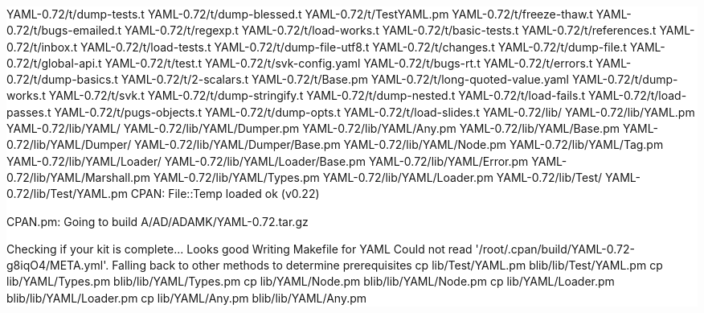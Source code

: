 YAML-0.72/t/dump-tests.t
YAML-0.72/t/dump-blessed.t
YAML-0.72/t/TestYAML.pm
YAML-0.72/t/freeze-thaw.t
YAML-0.72/t/bugs-emailed.t
YAML-0.72/t/regexp.t
YAML-0.72/t/load-works.t
YAML-0.72/t/basic-tests.t
YAML-0.72/t/references.t
YAML-0.72/t/inbox.t
YAML-0.72/t/load-tests.t
YAML-0.72/t/dump-file-utf8.t
YAML-0.72/t/changes.t
YAML-0.72/t/dump-file.t
YAML-0.72/t/global-api.t
YAML-0.72/t/test.t
YAML-0.72/t/svk-config.yaml
YAML-0.72/t/bugs-rt.t
YAML-0.72/t/errors.t
YAML-0.72/t/dump-basics.t
YAML-0.72/t/2-scalars.t
YAML-0.72/t/Base.pm
YAML-0.72/t/long-quoted-value.yaml
YAML-0.72/t/dump-works.t
YAML-0.72/t/svk.t
YAML-0.72/t/dump-stringify.t
YAML-0.72/t/dump-nested.t
YAML-0.72/t/load-fails.t
YAML-0.72/t/load-passes.t
YAML-0.72/t/pugs-objects.t
YAML-0.72/t/dump-opts.t
YAML-0.72/t/load-slides.t
YAML-0.72/lib/
YAML-0.72/lib/YAML.pm
YAML-0.72/lib/YAML/
YAML-0.72/lib/YAML/Dumper.pm
YAML-0.72/lib/YAML/Any.pm
YAML-0.72/lib/YAML/Base.pm
YAML-0.72/lib/YAML/Dumper/
YAML-0.72/lib/YAML/Dumper/Base.pm
YAML-0.72/lib/YAML/Node.pm
YAML-0.72/lib/YAML/Tag.pm
YAML-0.72/lib/YAML/Loader/
YAML-0.72/lib/YAML/Loader/Base.pm
YAML-0.72/lib/YAML/Error.pm
YAML-0.72/lib/YAML/Marshall.pm
YAML-0.72/lib/YAML/Types.pm
YAML-0.72/lib/YAML/Loader.pm
YAML-0.72/lib/Test/
YAML-0.72/lib/Test/YAML.pm
CPAN: File::Temp loaded ok (v0.22)

  CPAN.pm: Going to build A/AD/ADAMK/YAML-0.72.tar.gz

Checking if your kit is complete...
Looks good
Writing Makefile for YAML
Could not read '/root/.cpan/build/YAML-0.72-g8iqO4/META.yml'. Falling back to other methods to determine prerequisites
cp lib/Test/YAML.pm blib/lib/Test/YAML.pm
cp lib/YAML/Types.pm blib/lib/YAML/Types.pm
cp lib/YAML/Node.pm blib/lib/YAML/Node.pm
cp lib/YAML/Loader.pm blib/lib/YAML/Loader.pm
cp lib/YAML/Any.pm blib/lib/YAML/Any.pm
